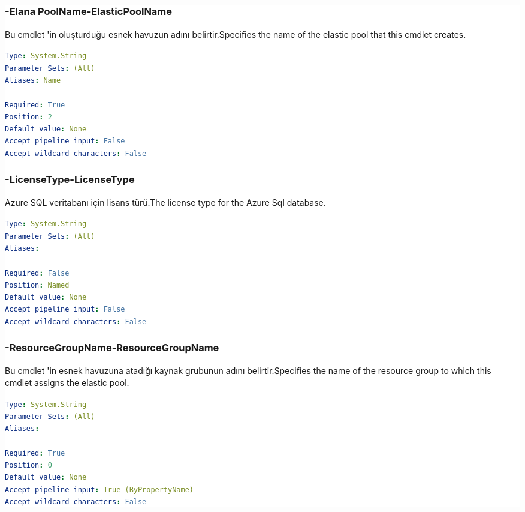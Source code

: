 ### <span data-ttu-id="a79b0-166">-Elana PoolName</span><span class="sxs-lookup"><span data-stu-id="a79b0-166">-ElasticPoolName</span></span>
<span data-ttu-id="a79b0-167">Bu cmdlet 'in oluşturduğu esnek havuzun adını belirtir.</span><span class="sxs-lookup"><span data-stu-id="a79b0-167">Specifies the name of the elastic pool that this cmdlet creates.</span></span>

```yaml
Type: System.String
Parameter Sets: (All)
Aliases: Name

Required: True
Position: 2
Default value: None
Accept pipeline input: False
Accept wildcard characters: False
```

### <span data-ttu-id="a79b0-168">-LicenseType</span><span class="sxs-lookup"><span data-stu-id="a79b0-168">-LicenseType</span></span>
<span data-ttu-id="a79b0-169">Azure SQL veritabanı için lisans türü.</span><span class="sxs-lookup"><span data-stu-id="a79b0-169">The license type for the Azure Sql database.</span></span>

```yaml
Type: System.String
Parameter Sets: (All)
Aliases:

Required: False
Position: Named
Default value: None
Accept pipeline input: False
Accept wildcard characters: False
```

### <span data-ttu-id="a79b0-170">-ResourceGroupName</span><span class="sxs-lookup"><span data-stu-id="a79b0-170">-ResourceGroupName</span></span>
<span data-ttu-id="a79b0-171">Bu cmdlet 'in esnek havuzuna atadığı kaynak grubunun adını belirtir.</span><span class="sxs-lookup"><span data-stu-id="a79b0-171">Specifies the name of the resource group to which this cmdlet assigns the elastic pool.</span></span>

```yaml
Type: System.String
Parameter Sets: (All)
Aliases:

Required: True
Position: 0
Default value: None
Accept pipeline input: True (ByPropertyName)
Accept wildcard characters: False
```
